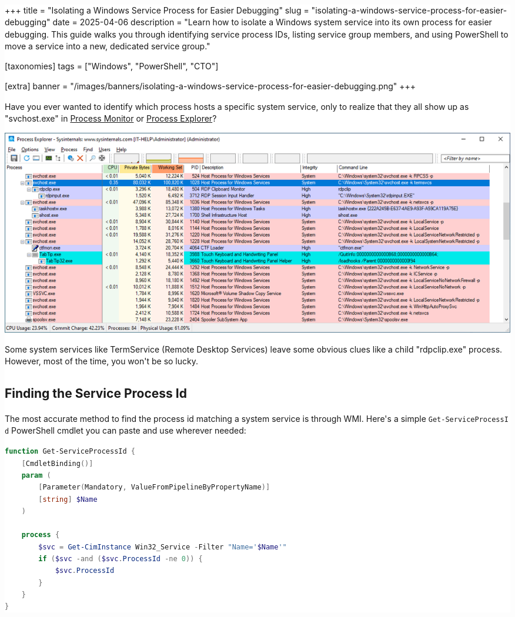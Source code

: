 +++
title = "Isolating a Windows Service Process for Easier Debugging"
slug = "isolating-a-windows-service-process-for-easier-debugging"
date = 2025-04-06
description = "Learn how to isolate a Windows system service into its own process for easier debugging. This guide walks you through identifying service process IDs, listing service group members, and using PowerShell to move a service into a new, dedicated service group."

[taxonomies]
tags = ["Windows", "PowerShell", "CTO"]

[extra]
banner = "/images/banners/isolating-a-windows-service-process-for-easier-debugging.png"
+++

Have you ever wanted to identify which process hosts a specific system service, only to realize that they all show up as "svchost.exe" in [Process Monitor](https://learn.microsoft.com/en-us/sysinternals/downloads/procmon) or [Process Explorer](https://learn.microsoft.com/en-us/sysinternals/downloads/process-explorer)?

![Process Explorer system services](/images/posts/services-svchost-process-explorer.png)

Some system services like TermService (Remote Desktop Services) leave some obvious clues like a child "rdpclip.exe" process. However, most of the time, you won't be so lucky.

## Finding the Service Process Id

The most accurate method to find the process id matching a system service is through WMI. Here's a simple `Get-ServiceProcessId` PowerShell cmdlet you can paste and use wherever needed:

```powershell
function Get-ServiceProcessId {
    [CmdletBinding()]
    param (
        [Parameter(Mandatory, ValueFromPipelineByPropertyName)]
        [string] $Name
    )

    process {
        $svc = Get-CimInstance Win32_Service -Filter "Name='$Name'"
        if ($svc -and ($svc.ProcessId -ne 0)) {
            $svc.ProcessId
        }
    }
}
```
